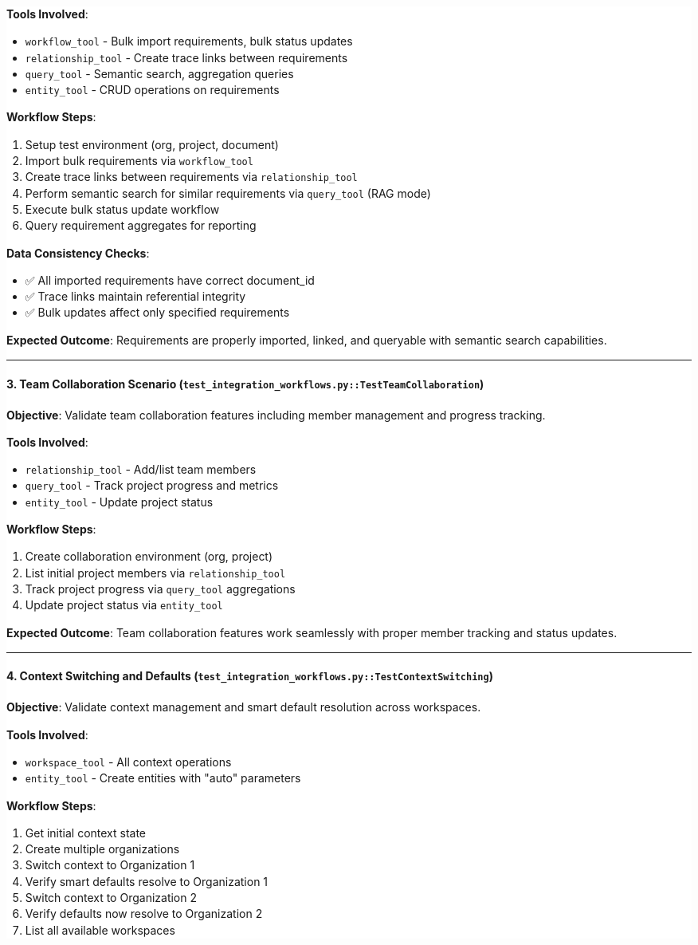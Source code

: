 **Tools Involved**:
- `workflow_tool` - Bulk import requirements, bulk status updates
- `relationship_tool` - Create trace links between requirements
- `query_tool` - Semantic search, aggregation queries
- `entity_tool` - CRUD operations on requirements

**Workflow Steps**:
1. Setup test environment (org, project, document)
2. Import bulk requirements via `workflow_tool`
3. Create trace links between requirements via `relationship_tool`
4. Perform semantic search for similar requirements via `query_tool` (RAG mode)
5. Execute bulk status update workflow
6. Query requirement aggregates for reporting

**Data Consistency Checks**:
- ✅ All imported requirements have correct document_id
- ✅ Trace links maintain referential integrity
- ✅ Bulk updates affect only specified requirements

**Expected Outcome**: Requirements are properly imported, linked, and queryable with semantic search capabilities.

---

#### 3. **Team Collaboration Scenario** (`test_integration_workflows.py::TestTeamCollaboration`)

**Objective**: Validate team collaboration features including member management and progress tracking.

**Tools Involved**:
- `relationship_tool` - Add/list team members
- `query_tool` - Track project progress and metrics
- `entity_tool` - Update project status

**Workflow Steps**:
1. Create collaboration environment (org, project)
2. List initial project members via `relationship_tool`
3. Track project progress via `query_tool` aggregations
4. Update project status via `entity_tool`

**Expected Outcome**: Team collaboration features work seamlessly with proper member tracking and status updates.

---

#### 4. **Context Switching and Defaults** (`test_integration_workflows.py::TestContextSwitching`)

**Objective**: Validate context management and smart default resolution across workspaces.

**Tools Involved**:
- `workspace_tool` - All context operations
- `entity_tool` - Create entities with "auto" parameters

**Workflow Steps**:
1. Get initial context state
2. Create multiple organizations
3. Switch context to Organization 1
4. Verify smart defaults resolve to Organization 1
5. Switch context to Organization 2
6. Verify defaults now resolve to Organization 2
7. List all available workspaces
